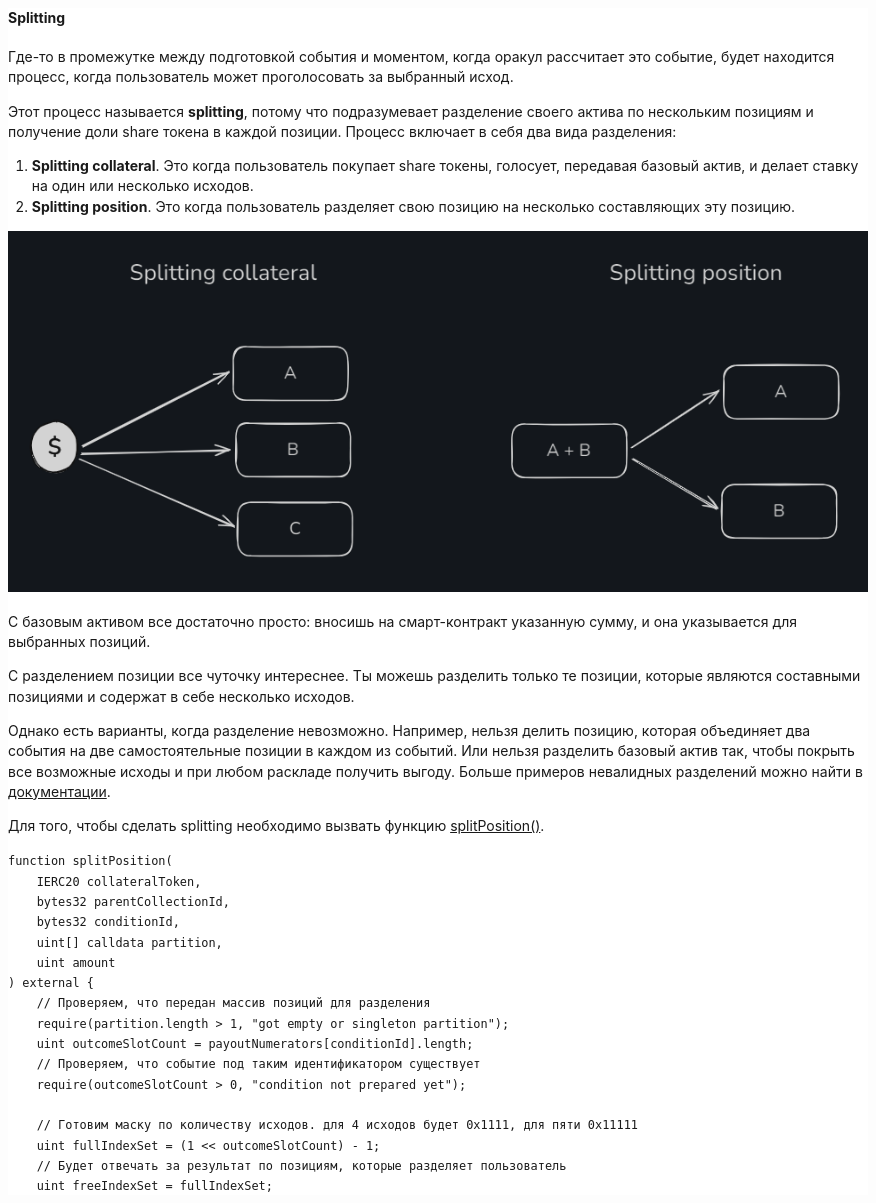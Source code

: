 #### Splitting

Где-то в промежутке между подготовкой события и моментом, когда оракул рассчитает это событие, будет находится процесс, когда пользователь может проголосовать за выбранный исход.

Этот процесс называется **splitting**, потому что подразумевает разделение своего актива по нескольким позициям и получение доли share токена в каждой позиции. Процесс включает в себя два вида разделения:
1. **Splitting collateral**. Это когда пользователь покупает share токены, голосует, передавая базовый актив, и делает ставку на один или несколько исходов.
2. **Splitting position**. Это когда пользователь разделяет свою позицию на несколько составляющих эту позицию.

![](./images/ctf-valid-splitting.png)

С базовым активом все достаточно просто: вносишь на смарт-контракт указанную сумму, и она указывается для выбранных позиций.

С разделением позиции все чуточку интереснее. Ты можешь разделить только те позиции, которые являются составными позициями и содержат в себе несколько исходов.

Однако есть варианты, когда разделение невозможно. Например, нельзя делить позицию, которая объединяет два события на две самостоятельные позиции в каждом из событий. Или нельзя разделить базовый актив так, чтобы покрыть все возможные исходы и при любом раскладе получить выгоду. Больше примеров невалидных разделений можно найти в [документации](https://docs.gnosis.io/conditionaltokens/docs/devguide05).

Для того, чтобы сделать splitting необходимо вызвать функцию [splitPosition()](https://github.com/gnosis/conditional-tokens-contracts/blob/master/contracts/ConditionalTokens.sol#L105C14-L105C27).

```solidity
function splitPosition(
    IERC20 collateralToken,
    bytes32 parentCollectionId,
    bytes32 conditionId,
    uint[] calldata partition,
    uint amount
) external {
    // Проверяем, что передан массив позиций для разделения
    require(partition.length > 1, "got empty or singleton partition");
    uint outcomeSlotCount = payoutNumerators[conditionId].length;
    // Проверяем, что событие под таким идентификатором существует
    require(outcomeSlotCount > 0, "condition not prepared yet");

    // Готовим маску по количеству исходов. для 4 исходов будет 0x1111, для пяти 0x11111
    uint fullIndexSet = (1 << outcomeSlotCount) - 1;
    // Будет отвечать за результат по позициям, которые разделяет пользователь
    uint freeIndexSet = fullIndexSet;
```